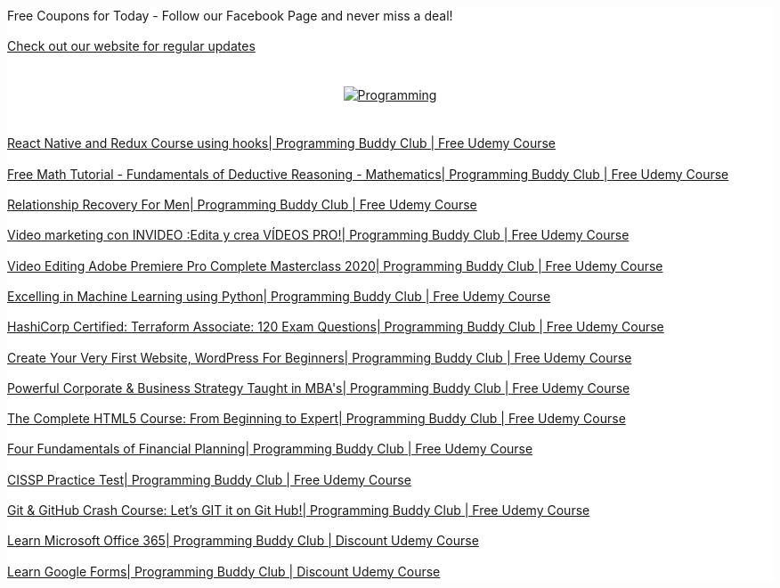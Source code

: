 Free Coupons for Today - Follow our Facebook Page and never miss a deal!

[Check out our website for regular updates](https://bit.ly/FreeOnlineCoursesGithub)

<p align=center>
  <br>
  <a href=https://bit.ly/FreeOnlineCoursesGithub target=_blank title=Programming Buddy Club Free Online Courses>
    <img src=https://i.imgur.com/aE2TLHF.png alt=Programming Buddy Club Free Online Courses>
  </a>
  <br>
  <br>
</p>

[React Native and Redux Course using hooks| Programming Buddy Club | Free Udemy Course](https://www.programmingbuddy.club/2020/03/react-native-and-redux-course-using.html)

[Free Math Tutorial - Fundamentals of Deductive Reasoning - Mathematics| Programming Buddy Club | Free Udemy Course](https://www.programmingbuddy.club/2020/07/free-math-tutorial-fundamentals-of.html)

[Relationship Recovery For Men| Programming Buddy Club | Free Udemy Course](https://www.programmingbuddy.club/2020/07/relationship-recovery-for-men.html)

[Video marketing con INVIDEO :Edita y crea VÍDEOS PRO!| Programming Buddy Club | Free Udemy Course](https://www.programmingbuddy.club/2020/07/video-marketing-con-invideo-edita-y.html)

[Video Editing Adobe Premiere Pro Complete Masterclass 2020| Programming Buddy Club | Free Udemy Course](https://www.programmingbuddy.club/2020/07/video-editing-adobe-premiere-pro.html)

[Excelling in Machine Learning using Python| Programming Buddy Club | Free Udemy Course](https://www.programmingbuddy.club/2020/07/excelling-in-machine-learning-using.html)

[HashiCorp Certified: Terraform Associate: 120 Exam Questions| Programming Buddy Club | Free Udemy Course](https://www.programmingbuddy.club/2020/07/hashicorp-certified-terraform-associate_30.html)

[Create Your Very First Website, WordPress For Beginners| Programming Buddy Club | Free Udemy Course](https://www.programmingbuddy.club/2020/07/create-your-very-first-website.html)

[Powerful Corporate & Business Strategy Taught in MBA's| Programming Buddy Club | Free Udemy Course](https://www.programmingbuddy.club/2020/07/powerful-corporate-business-strategy.html)

[The Complete HTML5 Course: From Beginning to Expert| Programming Buddy Club | Free Udemy Course](https://www.programmingbuddy.club/2020/06/the-complete-html5-course-from.html)

[Four Fundamentals of Financial Planning| Programming Buddy Club | Free Udemy Course](https://www.programmingbuddy.club/2020/02/four-fundamentals-of-financial-planning.html)

[CISSP Practice Test| Programming Buddy Club | Free Udemy Course](https://www.programmingbuddy.club/2020/07/cissp-practice-test-programming-buddy.html)

[Git & GitHub Crash Course: Let’s GIT it on Git Hub!| Programming Buddy Club | Free Udemy Course](https://www.programmingbuddy.club/2020/07/git-github-crash-course-lets-git-it-on.html)

[Learn Microsoft Office 365| Programming Buddy Club | Discount Udemy Course](https://www.programmingbuddy.club/2020/04/learn-microsoft-office-365-programming.html)

[Learn Google Forms| Programming Buddy Club | Discount Udemy Course](https://www.programmingbuddy.club/2020/02/learn-google-forms-programming-buddy.html)
